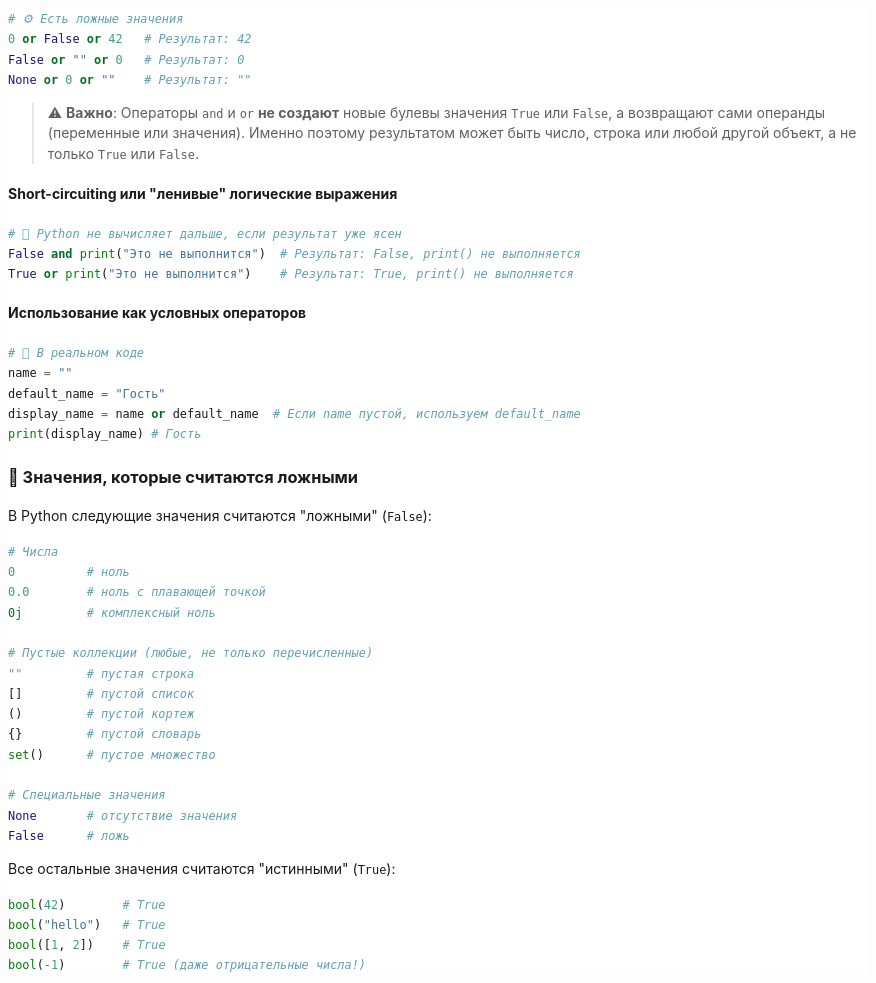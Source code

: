 ```python
# ⚙️ Есть ложные значения
0 or False or 42   # Результат: 42
False or "" or 0   # Результат: 0
None or 0 or ""    # Результат: ""
```

> ⚠️ **Важно**: Операторы `and` и `or` **не создают** новые булевы значения `True` или `False`, а возвращают сами операнды (переменные или значения). Именно поэтому результатом может быть число, строка или любой другой объект, а не только `True` или `False`.

#### Short-circuiting или "ленивые" логические выражения

```python
# 🔌 Python не вычисляет дальше, если результат уже ясен
False and print("Это не выполнится")  # Результат: False, print() не выполняется
True or print("Это не выполнится")    # Результат: True, print() не выполняется
```

#### Использование как условных операторов

```python
# 🚦 В реальном коде
name = ""
default_name = "Гость"
display_name = name or default_name  # Если name пустой, используем default_name
print(display_name) # Гость
```

### 🛑 Значения, которые считаются ложными

В Python следующие значения считаются "ложными" (`False`):

```python
# Числа
0          # ноль
0.0        # ноль с плавающей точкой
0j         # комплексный ноль

# Пустые коллекции (любые, не только перечисленные)
""         # пустая строка
[]         # пустой список
()         # пустой кортеж
{}         # пустой словарь
set()      # пустое множество

# Специальные значения
None       # отсутствие значения
False      # ложь
```

Все остальные значения считаются "истинными" (`True`):

```python
bool(42)        # True
bool("hello")   # True
bool([1, 2])    # True
bool(-1)        # True (даже отрицательные числа!)
```
